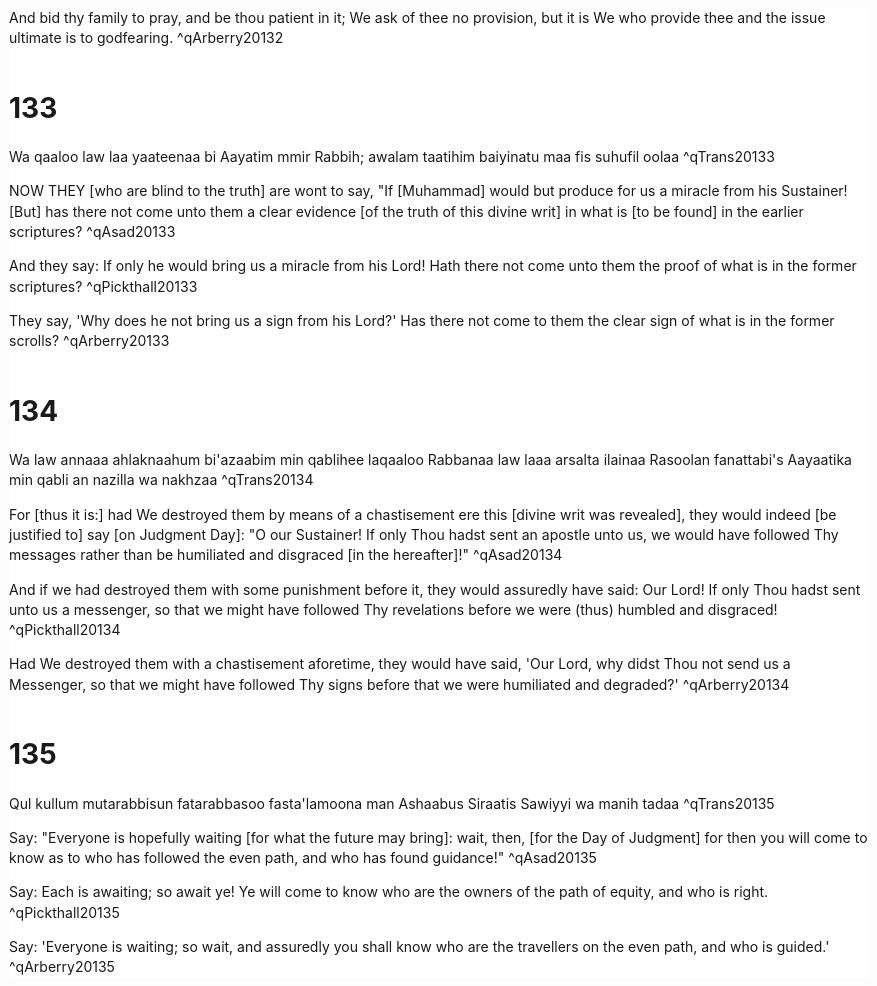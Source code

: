 
And bid thy family to pray, and be thou patient in it; We ask of thee no provision, but it is We who provide thee and the issue ultimate is to godfearing. ^qArberry20132

# 133

Wa qaaloo law laa yaateenaa bi Aayatim mmir Rabbih; awalam taatihim baiyinatu maa fis suhufil oolaa ^qTrans20133


NOW THEY [who are blind to the truth] are wont to say, "If [Muhammad] would but produce for us a miracle from his Sustainer! [But] has there not come unto them a clear evidence [of the truth of this divine writ] in what is [to be found] in the earlier scriptures? ^qAsad20133


And they say: If only he would bring us a miracle from his Lord! Hath there not come unto them the proof of what is in the former scriptures? ^qPickthall20133


They say, 'Why does he not bring us a sign from his Lord?' Has there not come to them the clear sign of what is in the former scrolls? ^qArberry20133

# 134

Wa law annaaa ahlaknaahum bi'azaabim min qablihee laqaaloo Rabbanaa law laaa arsalta ilainaa Rasoolan fanattabi's Aayaatika min qabli an nazilla wa nakhzaa ^qTrans20134


For [thus it is:] had We destroyed them by means of a chastisement ere this [divine writ was revealed], they would indeed [be justified to] say [on Judgment Day]: "O our Sustainer! If only Thou hadst sent an apostle unto us, we would have followed Thy messages rather than be humiliated and disgraced [in the hereafter]!" ^qAsad20134


And if we had destroyed them with some punishment before it, they would assuredly have said: Our Lord! If only Thou hadst sent unto us a messenger, so that we might have followed Thy revelations before we were (thus) humbled and disgraced! ^qPickthall20134


Had We destroyed them with a chastisement aforetime, they would have said, 'Our Lord, why didst Thou not send us a Messenger, so that we might have followed Thy signs before that we were humiliated and degraded?' ^qArberry20134

# 135

Qul kullum mutarabbisun fatarabbasoo fasta'lamoona man Ashaabus Siraatis Sawiyyi wa manih tadaa ^qTrans20135


Say: "Everyone is hopefully waiting [for what the future may bring]: wait, then, [for the Day of Judgment] for then you will come to know as to who has followed the even path, and who has found guidance!" ^qAsad20135


Say: Each is awaiting; so await ye! Ye will come to know who are the owners of the path of equity, and who is right. ^qPickthall20135


Say: 'Everyone is waiting; so wait, and assuredly you shall know who are the travellers on the even path, and who is guided.' ^qArberry20135

